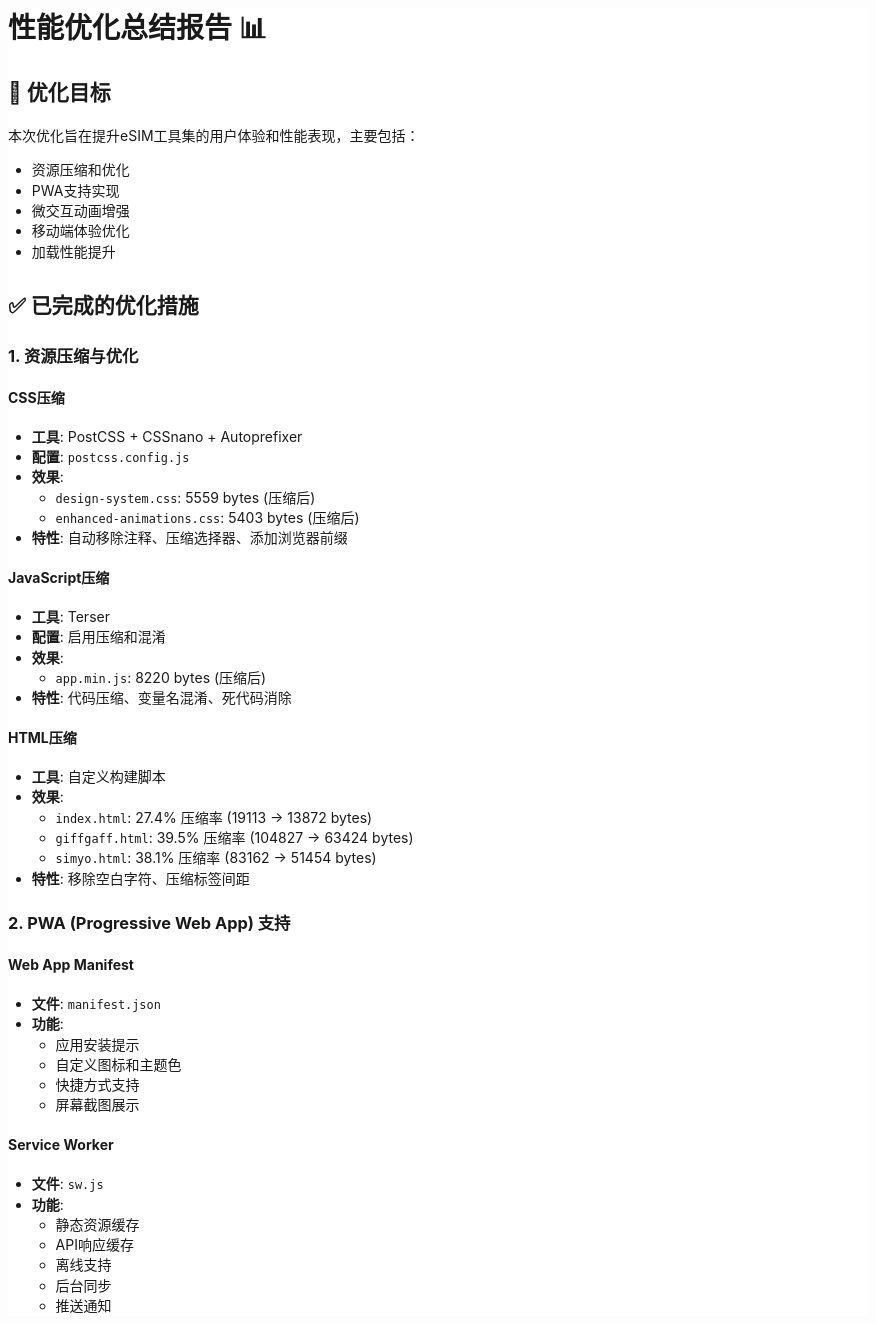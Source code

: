 # 性能优化总结报告 📊

## 🎯 优化目标

本次优化旨在提升eSIM工具集的用户体验和性能表现，主要包括：
- 资源压缩和优化
- PWA支持实现
- 微交互动画增强
- 移动端体验优化
- 加载性能提升

## ✅ 已完成的优化措施

### 1. 资源压缩与优化

#### CSS压缩
- **工具**: PostCSS + CSSnano + Autoprefixer
- **配置**: `postcss.config.js`
- **效果**: 
  - `design-system.css`: 5559 bytes (压缩后)
  - `enhanced-animations.css`: 5403 bytes (压缩后)
- **特性**: 自动移除注释、压缩选择器、添加浏览器前缀

#### JavaScript压缩
- **工具**: Terser
- **配置**: 启用压缩和混淆
- **效果**: 
  - `app.min.js`: 8220 bytes (压缩后)
- **特性**: 代码压缩、变量名混淆、死代码消除

#### HTML压缩
- **工具**: 自定义构建脚本
- **效果**:
  - `index.html`: 27.4% 压缩率 (19113 → 13872 bytes)
  - `giffgaff.html`: 39.5% 压缩率 (104827 → 63424 bytes)
  - `simyo.html`: 38.1% 压缩率 (83162 → 51454 bytes)
- **特性**: 移除空白字符、压缩标签间距

### 2. PWA (Progressive Web App) 支持

#### Web App Manifest
- **文件**: `manifest.json`
- **功能**:
  - 应用安装提示
  - 自定义图标和主题色
  - 快捷方式支持
  - 屏幕截图展示

#### Service Worker
- **文件**: `sw.js`
- **功能**:
  - 静态资源缓存
  - API响应缓存
  - 离线支持
  - 后台同步
  - 推送通知
